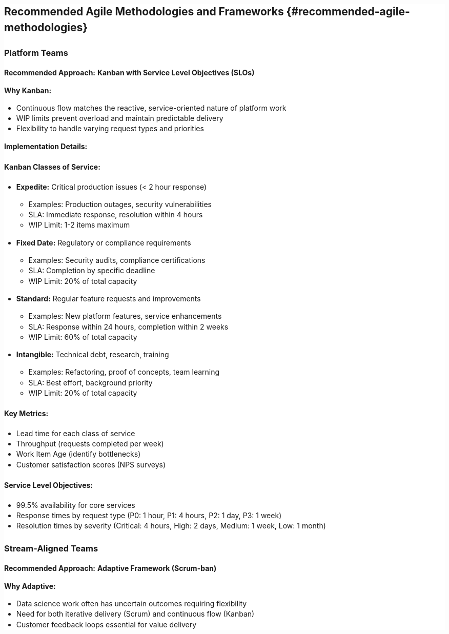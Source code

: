 
## Recommended Agile Methodologies and Frameworks {#recommended-agile-methodologies}

### Platform Teams

**Recommended Approach:** **Kanban with Service Level Objectives (SLOs)**

**Why Kanban:**
- Continuous flow matches the reactive, service-oriented nature of platform work
- WIP limits prevent overload and maintain predictable delivery
- Flexibility to handle varying request types and priorities

**Implementation Details:**

#### Kanban Classes of Service:
- **Expedite:** Critical production issues (< 2 hour response)
  - Examples: Production outages, security vulnerabilities
  - SLA: Immediate response, resolution within 4 hours
  - WIP Limit: 1-2 items maximum

- **Fixed Date:** Regulatory or compliance requirements
  - Examples: Security audits, compliance certifications
  - SLA: Completion by specific deadline
  - WIP Limit: 20% of total capacity

- **Standard:** Regular feature requests and improvements
  - Examples: New platform features, service enhancements
  - SLA: Response within 24 hours, completion within 2 weeks
  - WIP Limit: 60% of total capacity

- **Intangible:** Technical debt, research, training
  - Examples: Refactoring, proof of concepts, team learning
  - SLA: Best effort, background priority
  - WIP Limit: 20% of total capacity

#### Key Metrics:
- Lead time for each class of service
- Throughput (requests completed per week)
- Work Item Age (identify bottlenecks)
- Customer satisfaction scores (NPS surveys)

#### Service Level Objectives:
- 99.5% availability for core services
- Response times by request type (P0: 1 hour, P1: 4 hours, P2: 1 day, P3: 1 week)
- Resolution times by severity (Critical: 4 hours, High: 2 days, Medium: 1 week, Low: 1 month)

### Stream-Aligned Teams

**Recommended Approach:** **Adaptive Framework (Scrum-ban)**

**Why Adaptive:**
- Data science work often has uncertain outcomes requiring flexibility
- Need for both iterative delivery (Scrum) and continuous flow (Kanban)
- Customer feedback loops essential for value delivery
